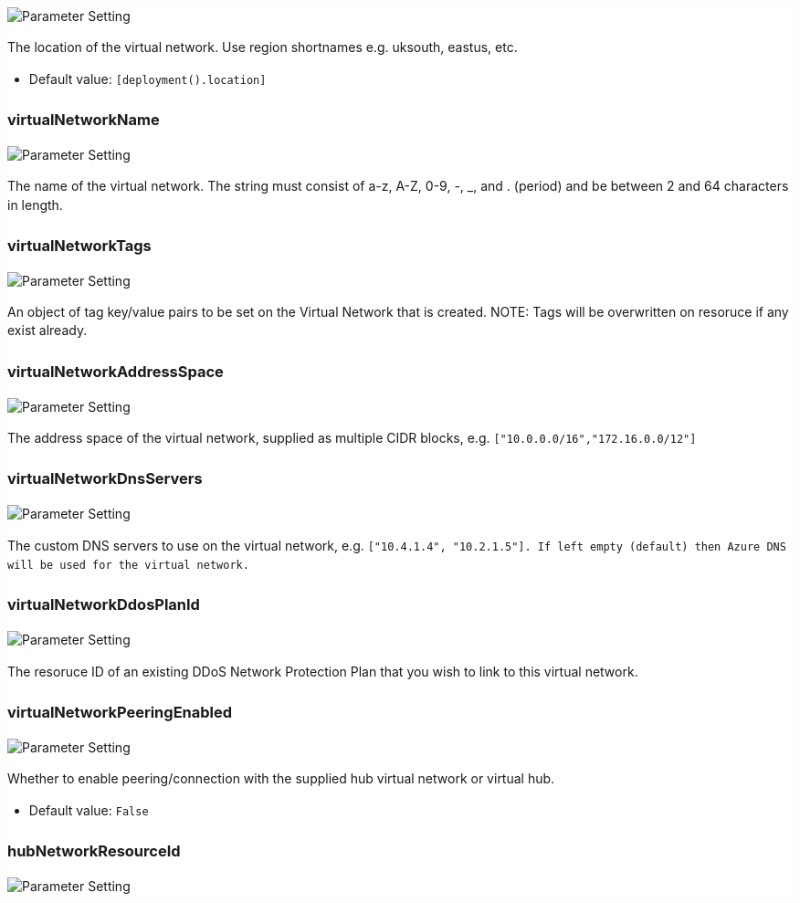 ![Parameter Setting](https://img.shields.io/badge/parameter-optional-green?style=flat-square)

The location of the virtual network. Use region shortnames e.g. uksouth, eastus, etc.

- Default value: `[deployment().location]`

### virtualNetworkName

![Parameter Setting](https://img.shields.io/badge/parameter-optional-green?style=flat-square)

The name of the virtual network. The string must consist of a-z, A-Z, 0-9, -, _, and . (period) and be between 2 and 64 characters in length.

### virtualNetworkTags

![Parameter Setting](https://img.shields.io/badge/parameter-optional-green?style=flat-square)

An object of tag key/value pairs to be set on the Virtual Network that is created. NOTE: Tags will be overwritten on resoruce if any exist already.

### virtualNetworkAddressSpace

![Parameter Setting](https://img.shields.io/badge/parameter-optional-green?style=flat-square)

The address space of the virtual network, supplied as multiple CIDR blocks, e.g. `["10.0.0.0/16","172.16.0.0/12"]`

### virtualNetworkDnsServers

![Parameter Setting](https://img.shields.io/badge/parameter-optional-green?style=flat-square)

The custom DNS servers to use on the virtual network, e.g. `["10.4.1.4", "10.2.1.5"]. If left empty (default) then Azure DNS will be used for the virtual network.`

### virtualNetworkDdosPlanId

![Parameter Setting](https://img.shields.io/badge/parameter-optional-green?style=flat-square)

The resoruce ID of an existing DDoS Network Protection Plan that you wish to link to this virtual network.

### virtualNetworkPeeringEnabled

![Parameter Setting](https://img.shields.io/badge/parameter-optional-green?style=flat-square)

Whether to enable peering/connection with the supplied hub virtual network or virtual hub.

- Default value: `False`

### hubNetworkResourceId

![Parameter Setting](https://img.shields.io/badge/parameter-optional-green?style=flat-square)
